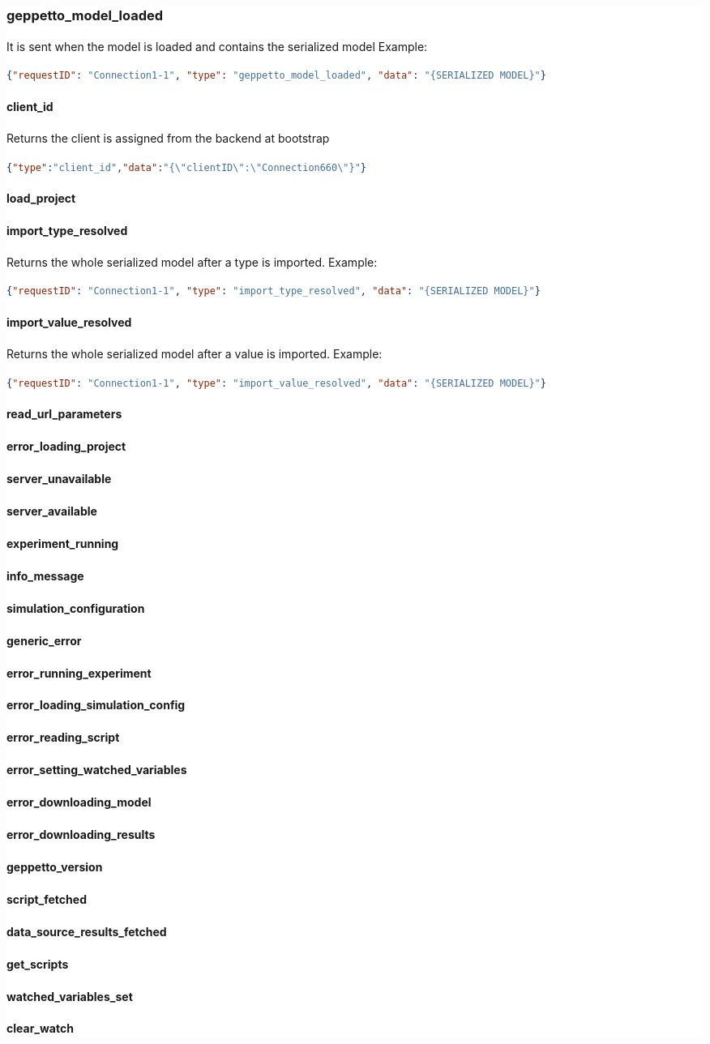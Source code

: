 ### geppetto_model_loaded
It is sent when the model is loaded and contains the serialized model
Example:
```JSON
{"requestID": "Connection1-1", "type": "geppetto_model_loaded", "data": "{SERIALIZED MODEL}"}
```
#### client_id
Returns the client is assigned from the backend at bootstrap
```JSON
{"type":"client_id","data":"{\"clientID\":\"Connection660\"}"}
```
#### load_project
#### import_type_resolved
Returns the whole serialized model after a type is imported.
Example:
```JSON
{"requestID": "Connection1-1", "type": "import_type_resolved", "data": "{SERIALIZED MODEL}"}
```
#### import_value_resolved
Returns the whole serialized model after a value is imported.
Example:
```JSON
{"requestID": "Connection1-1", "type": "import_value_resolved", "data": "{SERIALIZED MODEL}"}
```


#### read_url_parameters
#### 
#### error_loading_project
#### server_unavailable
#### server_available
#### experiment_running
#### info_message
#### simulation_configuration
#### generic_error
#### error_running_experiment
#### error_loading_simulation_config
#### error_reading_script
#### error_setting_watched_variables
#### error_downloading_model
#### error_downloading_results
#### geppetto_version
#### script_fetched
#### data_source_results_fetched
#### get_scripts
#### watched_variables_set
#### clear_watch
